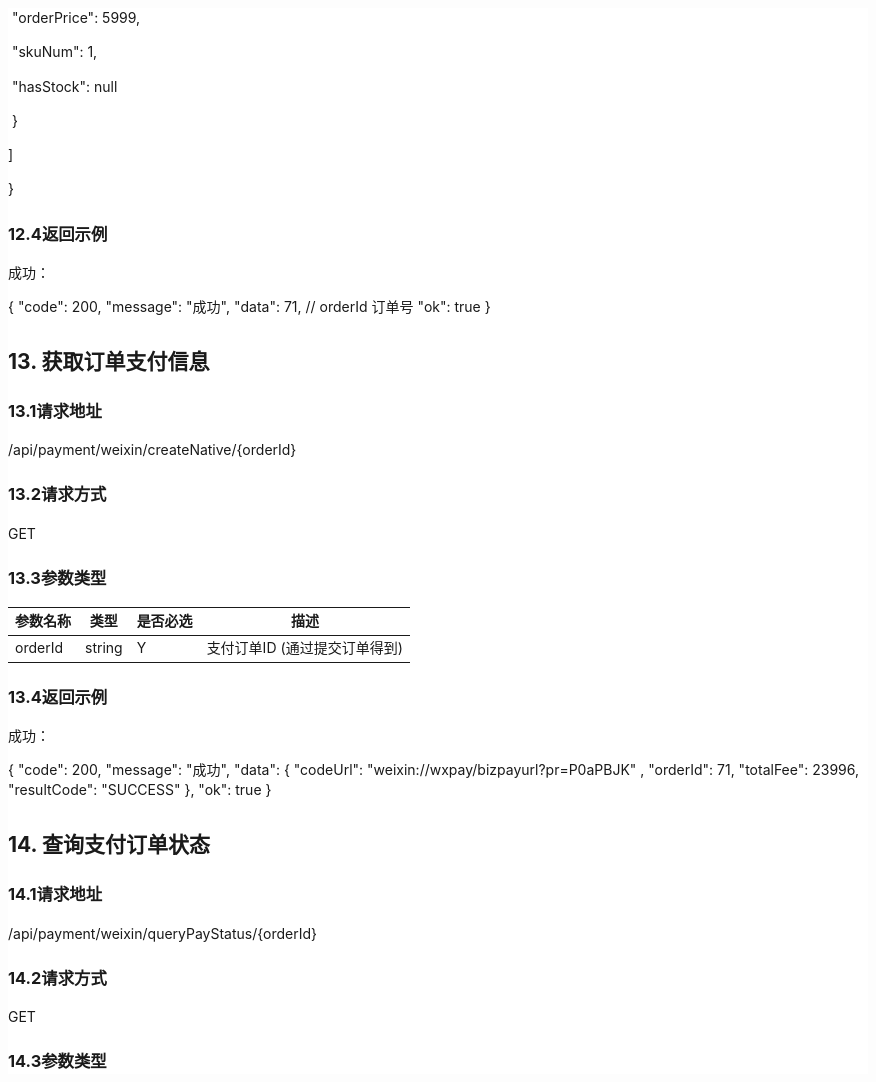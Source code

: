 ​      "orderPrice": 5999,

​      "skuNum": 1,

​      "hasStock": null

​ }

]

}

### 12.4返回示例

成功：

{    "code":  200,    "message": "成功",    "data": 71, // orderId 订单号    "ok": true }

## 13. 获取订单支付信息

### 13.1请求地址

/api/payment/weixin/createNative/{orderId}

### 13.2请求方式

GET

### 13.3参数类型

| 参数名称 | 类型   | 是否必选 | 描述                           |
| -------- | ------ | -------- | ------------------------------ |
| orderId  | string | Y        | 支付订单ID  (通过提交订单得到) |

### 13.4返回示例

成功：

{      "code": 200,      "message": "成功",      "data": {        "codeUrl": "weixin://wxpay/bizpayurl?pr=P0aPBJK"
,        "orderId": 71,        "totalFee": 23996,        "resultCode": "SUCCESS"      },      "ok": true }

## 14. 查询支付订单状态

### 14.1请求地址

/api/payment/weixin/queryPayStatus/{orderId}

### 14.2请求方式

GET

### 14.3参数类型
